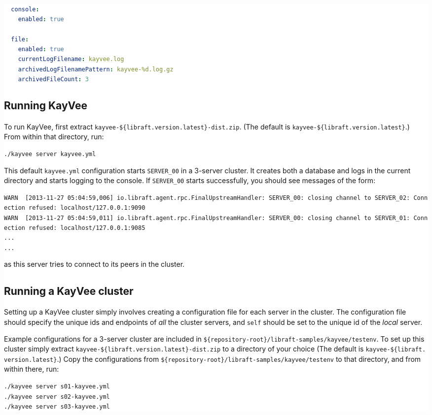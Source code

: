 ```yaml
  console:
    enabled: true

  file:
    enabled: true
    currentLogFilename: kayvee.log
    archivedLogFilenamePattern: kayvee-%d.log.gz
    archivedFileCount: 3
```

## Running KayVee

To run KayVee, first extract `kayvee-${libraft.version.latest}-dist.zip`.
(The default is `kayvee-${libraft.version.latest}`.) From within that directory, run:

```
./kayvee server kayvee.yml
```

This default `kayvee.yml` configuration starts `SERVER_00` in a 3-server cluster.
It creates both a database and logs in the current directory and starts logging to the console.
If `SERVER_00` starts successfully, you should see messages of the form:

```
WARN  [2013-11-27 05:04:59,006] io.libraft.agent.rpc.FinalUpstreamHandler: SERVER_00: closing channel to SERVER_02: Connection refused: localhost/127.0.0.1:9090
WARN  [2013-11-27 05:04:59,011] io.libraft.agent.rpc.FinalUpstreamHandler: SERVER_00: closing channel to SERVER_01: Connection refused: localhost/127.0.0.1:9085
...
...

```

as this server tries to connect to its peers in the cluster.

## Running a KayVee cluster

Setting up a KayVee cluster simply involves creating a
configuration file for each server in the cluster. The configuration
file should specify the unique ids and endpoints of *all* the
cluster servers, and `self` should be set to the unique id of the
*local* server.

Example configurations for a 3-server cluster are included
in `${repository-root}/libraft-samples/kayvee/testenv`. To set up
this cluster simply extract `kayvee-${libraft.version.latest}-dist.zip`
to a directory of your choice (The default is `kayvee-${libraft.version.latest}`.)
Copy the configurations from `${repository-root}/libraft-samples/kayvee/testenv`
to that directory, and from within there, run:

```
./kayvee server s01-kayvee.yml
./kayvee server s02-kayvee.yml
./kayvee server s03-kayvee.yml
```
